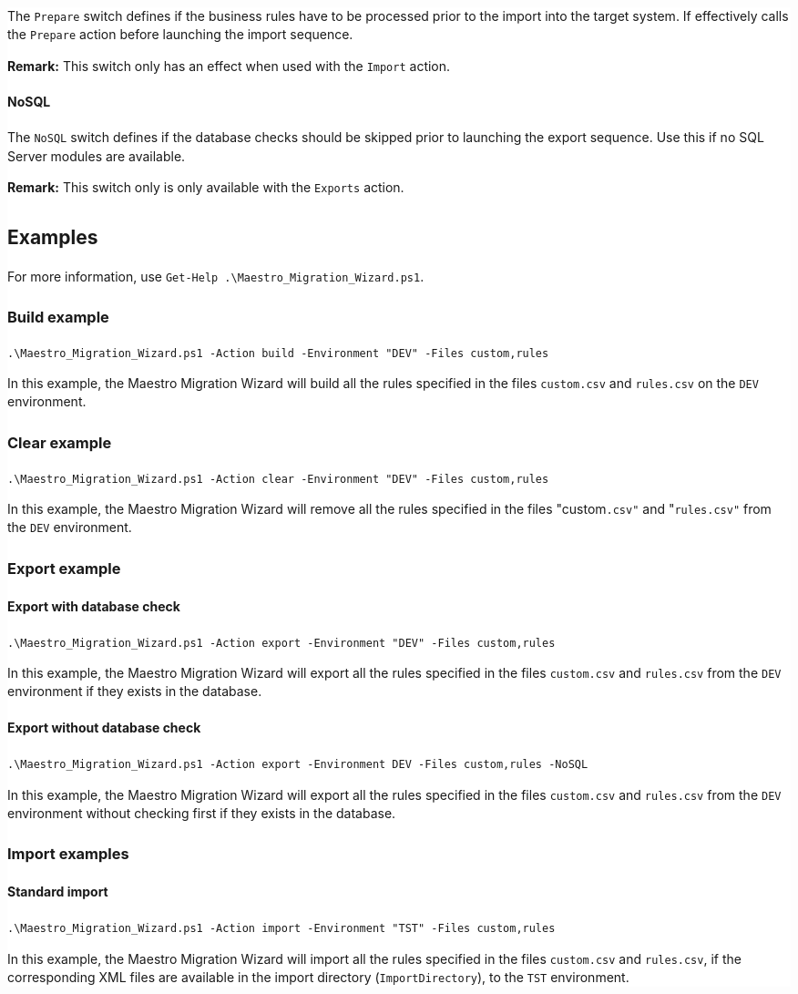 The `Prepare` switch defines if the business rules have to be processed prior to the import into the target system. If effectively calls the `Prepare` action before launching the import sequence.

**Remark:** This switch only has an effect when used with the `Import` action.

#### NoSQL

The `NoSQL` switch defines if the database checks should be skipped prior to launching the export sequence. Use this if no SQL Server modules are available.

**Remark:** This switch only is only available with the `Exports` action.

## Examples

For more information, use `Get-Help .\Maestro_Migration_Wizard.ps1`.

### Build example

`.\Maestro_Migration_Wizard.ps1 -Action build -Environment "DEV" -Files custom,rules`

In this example, the Maestro Migration Wizard will build all the rules specified in the files `custom.csv` and `rules.csv` on the `DEV` environment.

### Clear example

`.\Maestro_Migration_Wizard.ps1 -Action clear -Environment "DEV" -Files custom,rules`

In this example, the Maestro Migration Wizard will remove all the rules specified in the files "custom`.csv"` and "`rules.csv"` from the `DEV` environment.

### Export example

#### Export with database check

`.\Maestro_Migration_Wizard.ps1 -Action export -Environment "DEV" -Files custom,rules`

In this example, the Maestro Migration Wizard will export all the rules specified in the files `custom.csv` and `rules.csv` from the `DEV` environment if they exists in the database.

#### Export without database check

`.\Maestro_Migration_Wizard.ps1 -Action export -Environment DEV -Files custom,rules -NoSQL`

In this example, the Maestro Migration Wizard will export all the rules specified in the files `custom.csv` and `rules.csv` from the `DEV` environment without checking first if they exists in the database.

### Import examples

#### Standard import

`.\Maestro_Migration_Wizard.ps1 -Action import -Environment "TST" -Files custom,rules`

In this example, the Maestro Migration Wizard will import all the rules specified in the files `custom.csv` and `rules.csv`, if the corresponding XML files are available in the import directory (`ImportDirectory`), to the `TST` environment.
